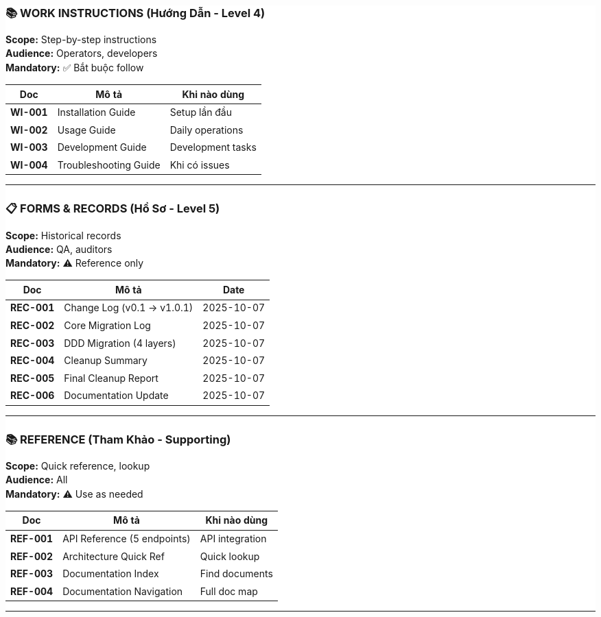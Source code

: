 
### **📚 WORK INSTRUCTIONS (Hướng Dẫn - Level 4)**

**Scope:** Step-by-step instructions  
**Audience:** Operators, developers  
**Mandatory:** ✅ Bắt buộc follow

| **Doc** | **Mô tả** | **Khi nào dùng** |
|---------|-----------|------------------|
| **WI-001** | Installation Guide | Setup lần đầu |
| **WI-002** | Usage Guide | Daily operations |
| **WI-003** | Development Guide | Development tasks |
| **WI-004** | Troubleshooting Guide | Khi có issues |

---

### **📋 FORMS & RECORDS (Hồ Sơ - Level 5)**

**Scope:** Historical records  
**Audience:** QA, auditors  
**Mandatory:** ⚠️ Reference only

| **Doc** | **Mô tả** | **Date** |
|---------|-----------|----------|
| **REC-001** | Change Log (v0.1 → v1.0.1) | 2025-10-07 |
| **REC-002** | Core Migration Log | 2025-10-07 |
| **REC-003** | DDD Migration (4 layers) | 2025-10-07 |
| **REC-004** | Cleanup Summary | 2025-10-07 |
| **REC-005** | Final Cleanup Report | 2025-10-07 |
| **REC-006** | Documentation Update | 2025-10-07 |

---

### **📚 REFERENCE (Tham Khảo - Supporting)**

**Scope:** Quick reference, lookup  
**Audience:** All  
**Mandatory:** ⚠️ Use as needed

| **Doc** | **Mô tả** | **Khi nào dùng** |
|---------|-----------|------------------|
| **REF-001** | API Reference (5 endpoints) | API integration |
| **REF-002** | Architecture Quick Ref | Quick lookup |
| **REF-003** | Documentation Index | Find documents |
| **REF-004** | Documentation Navigation | Full doc map |

---